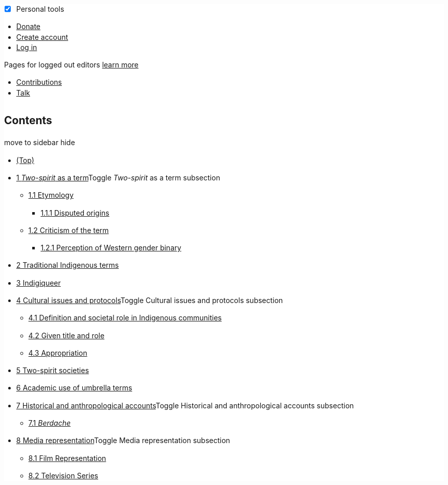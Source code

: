 - [x] Personal tools

* [Donate](https://donate.wikimedia.org/?wmf_source=donate&wmf_medium=sidebar&wmf_campaign=en.wikipedia.org&uselang=en)
* [Create account](https://en.wikipedia.org/w/index.php?title=Special:CreateAccount&returnto=Two-spirit "You are encouraged to create an account and log in; however, it is not mandatory")
* [Log in](https://en.wikipedia.org/w/index.php?title=Special:UserLogin&returnto=Two-spirit "You're encouraged to log in; however, it's not mandatory. [o]")

Pages for logged out editors [learn more](https://en.wikipedia.org/wiki/Help:Introduction)

- [Contributions](https://en.wikipedia.org/wiki/Special:MyContributions "A list of edits made from this IP address [y]")
- [Talk](https://en.wikipedia.org/wiki/Special:MyTalk "Discussion about edits from this IP address [n]")

## Contents

move to sidebar hide

- [(Top)](https://en.wikipedia.org/wiki/Two-spirit#)
- [1 _Two-spirit_ as a term](https://en.wikipedia.org/wiki/Two-spirit#Two-spirit_as_a_term)Toggle _Two-spirit_ as a term subsection
  - [1.1 Etymology](https://en.wikipedia.org/wiki/Two-spirit#Etymology)
    - [1.1.1 Disputed origins](https://en.wikipedia.org/wiki/Two-spirit#Disputed_origins)

  - [1.2 Criticism of the term](https://en.wikipedia.org/wiki/Two-spirit#Criticism_of_the_term)
    - [1.2.1 Perception of Western gender binary](https://en.wikipedia.org/wiki/Two-spirit#Perception_of_Western_gender_binary)

- [2 Traditional Indigenous terms](https://en.wikipedia.org/wiki/Two-spirit#Traditional_Indigenous_terms)

- [3 Indigiqueer](https://en.wikipedia.org/wiki/Two-spirit#Indigiqueer)

- [4 Cultural issues and protocols](https://en.wikipedia.org/wiki/Two-spirit#Cultural_issues_and_protocols)Toggle Cultural issues and protocols subsection
  - [4.1 Definition and societal role in Indigenous communities](https://en.wikipedia.org/wiki/Two-spirit#Definition_and_societal_role_in_Indigenous_communities)

  - [4.2 Given title and role](https://en.wikipedia.org/wiki/Two-spirit#Given_title_and_role)

  - [4.3 Appropriation](https://en.wikipedia.org/wiki/Two-spirit#Appropriation)

- [5 Two-spirit societies](https://en.wikipedia.org/wiki/Two-spirit#Two-spirit_societies)

- [6 Academic use of umbrella terms](https://en.wikipedia.org/wiki/Two-spirit#Academic_use_of_umbrella_terms)

- [7 Historical and anthropological accounts](https://en.wikipedia.org/wiki/Two-spirit#Historical_and_anthropological_accounts)Toggle Historical and anthropological accounts subsection
  - [7.1 _Berdache_](https://en.wikipedia.org/wiki/Two-spirit#Berdache)

- [8 Media representation](https://en.wikipedia.org/wiki/Two-spirit#Media_representation)Toggle Media representation subsection
  - [8.1 Film Representation](https://en.wikipedia.org/wiki/Two-spirit#Film_Representation)

  - [8.2 Television Series](https://en.wikipedia.org/wiki/Two-spirit#Television_Series)
